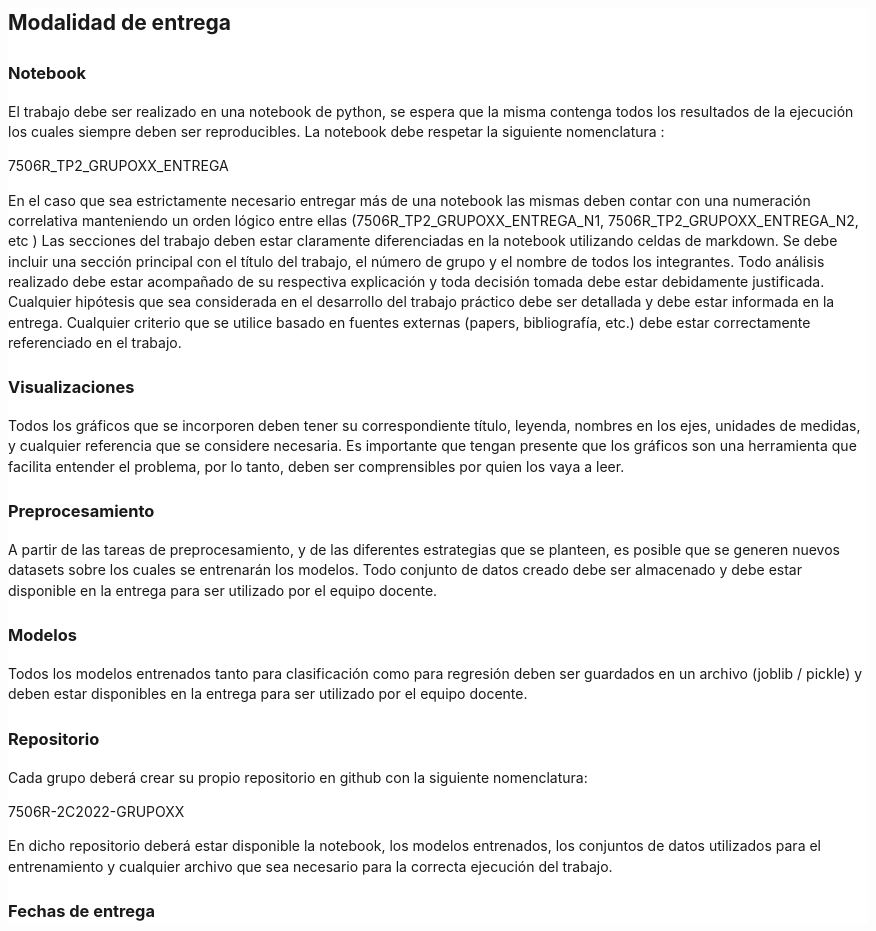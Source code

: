 ## Modalidad de entrega

### Notebook

El trabajo debe ser realizado en una notebook de python, se espera que la misma contenga
todos los resultados de la ejecución los cuales siempre deben ser reproducibles. La notebook
debe respetar la siguiente nomenclatura :

7506R_TP2_GRUPOXX_ENTREGA

En el caso que sea estrictamente necesario entregar más de una notebook las mismas deben
contar con una numeración correlativa manteniendo un orden lógico entre ellas
(7506R_TP2_GRUPOXX_ENTREGA_N1, 7506R_TP2_GRUPOXX_ENTREGA_N2, etc )
Las secciones del trabajo deben estar claramente diferenciadas en la notebook utilizando celdas
de markdown. Se debe incluir una sección principal con el título del trabajo, el número de grupo
y el nombre de todos los integrantes.
Todo análisis realizado debe estar acompañado de su respectiva explicación y toda decisión
tomada debe estar debidamente justificada. Cualquier hipótesis que sea considerada en el
desarrollo del trabajo práctico debe ser detallada y debe estar informada en la entrega.
Cualquier criterio que se utilice basado en fuentes externas (papers, bibliografía, etc.) debe
estar correctamente referenciado en el trabajo.

### Visualizaciones

Todos los gráficos que se incorporen deben tener su correspondiente título, leyenda, nombres
en los ejes, unidades de medidas, y cualquier referencia que se considere necesaria. Es
importante que tengan presente que los gráficos son una herramienta que facilita entender el
problema, por lo tanto, deben ser comprensibles por quien los vaya a leer.

### Preprocesamiento

A partir de las tareas de preprocesamiento, y de las diferentes estrategias que se planteen, es
posible que se generen nuevos datasets sobre los cuales se entrenarán los modelos. Todo
conjunto de datos creado debe ser almacenado y debe estar disponible en la entrega para ser
utilizado por el equipo docente.

### Modelos

Todos los modelos entrenados tanto para clasificación como para regresión deben ser
guardados en un archivo (joblib / pickle) y deben estar disponibles en la entrega para ser
utilizado por el equipo docente.

### Repositorio

Cada grupo deberá crear su propio repositorio en github con la siguiente nomenclatura:

7506R-2C2022-GRUPOXX

En dicho repositorio deberá estar disponible la notebook, los modelos entrenados, los
conjuntos de datos utilizados para el entrenamiento y cualquier archivo que sea necesario para
la correcta ejecución del trabajo.

### Fechas de entrega
